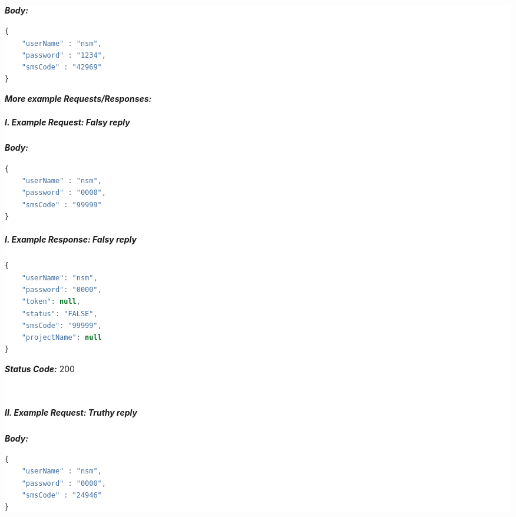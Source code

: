

***Body:***

```js        
{
    "userName" : "nsm",
    "password" : "1234",
    "smsCode" : "42969"
}
```



***More example Requests/Responses:***


##### I. Example Request: Falsy reply



***Body:***

```js        
{
    "userName" : "nsm",
    "password" : "0000",
    "smsCode" : "99999"
}
```



##### I. Example Response: Falsy reply
```js
{
    "userName": "nsm",
    "password": "0000",
    "token": null,
    "status": "FALSE",
    "smsCode": "99999",
    "projectName": null
}
```


***Status Code:*** 200

<br>



##### II. Example Request: Truthy reply



***Body:***

```js        
{
    "userName" : "nsm",
    "password" : "0000",
    "smsCode" : "24946"
}
```
